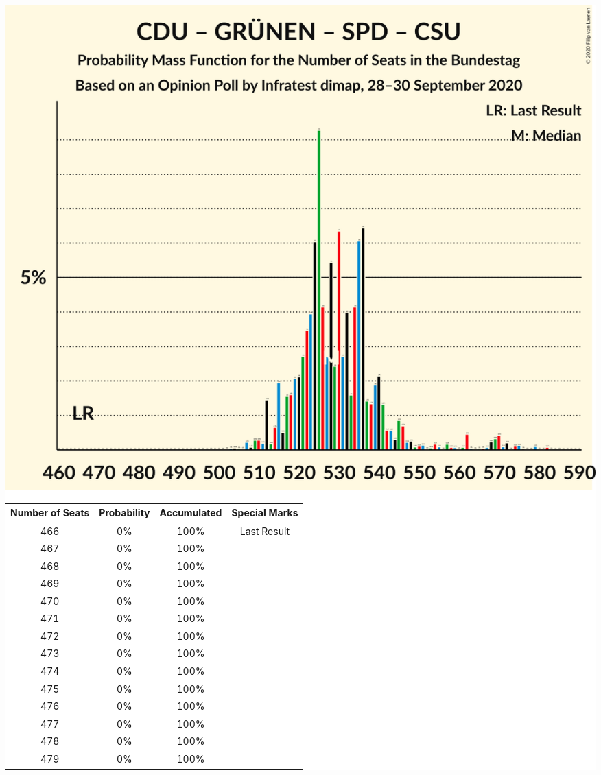![Graph with seats probability mass function not yet produced](2020-09-30-Infratestdimap-coalitions-seats-pmf-cdu–grünen–spd–csu.png "Seats Probability Mass Function")

| Number of Seats | Probability | Accumulated | Special Marks |
|:---------------:|:-----------:|:-----------:|:-------------:|
| 466 | 0% | 100% | Last Result |
| 467 | 0% | 100% |  |
| 468 | 0% | 100% |  |
| 469 | 0% | 100% |  |
| 470 | 0% | 100% |  |
| 471 | 0% | 100% |  |
| 472 | 0% | 100% |  |
| 473 | 0% | 100% |  |
| 474 | 0% | 100% |  |
| 475 | 0% | 100% |  |
| 476 | 0% | 100% |  |
| 477 | 0% | 100% |  |
| 478 | 0% | 100% |  |
| 479 | 0% | 100% |  |